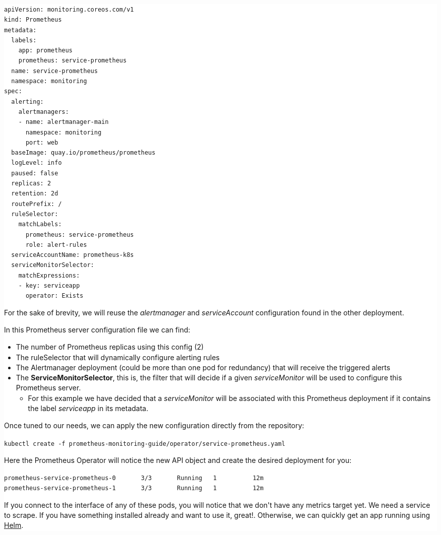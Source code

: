     apiVersion: monitoring.coreos.com/v1
    kind: Prometheus
    metadata:
      labels:
        app: prometheus
        prometheus: service-prometheus
      name: service-prometheus
      namespace: monitoring
    spec:
      alerting:
        alertmanagers:
        - name: alertmanager-main
          namespace: monitoring
          port: web
      baseImage: quay.io/prometheus/prometheus
      logLevel: info
      paused: false
      replicas: 2
      retention: 2d
      routePrefix: /
      ruleSelector:
        matchLabels:
          prometheus: service-prometheus
          role: alert-rules
      serviceAccountName: prometheus-k8s
      serviceMonitorSelector:
        matchExpressions:
        - key: serviceapp
          operator: Exists

For the sake of brevity, we will reuse the *alertmanager* and *serviceAccount* configuration found in the other deployment.

In this Prometheus server configuration file we can find:

*   The number of Prometheus replicas using this config (2)
*   The ruleSelector that will dynamically configure alerting rules
*   The Alertmanager deployment (could be more than one pod for redundancy) that will receive the triggered alerts
*   The **ServiceMonitorSelector**, this is, the filter that will decide if a given *serviceMonitor* will be used to configure this Prometheus server.
    *   For this example we have decided that a *serviceMonitor* will be associated with this Prometheus deployment if it contains the label *serviceapp* in its metadata.

Once tuned to our needs, we can apply the new configuration directly from the repository:

    kubectl create -f prometheus-monitoring-guide/operator/service-prometheus.yaml

Here the Prometheus Operator will notice the new API object and create the desired deployment for you:

    prometheus-service-prometheus-0       3/3       Running   1          12m
    prometheus-service-prometheus-1       3/3       Running   1          12m

If you connect to the interface of any of these pods, you will notice that we don't have any metrics target yet. We need a service to scrape. If you have something installed already and want to use it, great!. Otherwise, we can quickly get an app running using <a href="https://helm.sh/" target="_blank" rel="noopener">Helm</a>.
